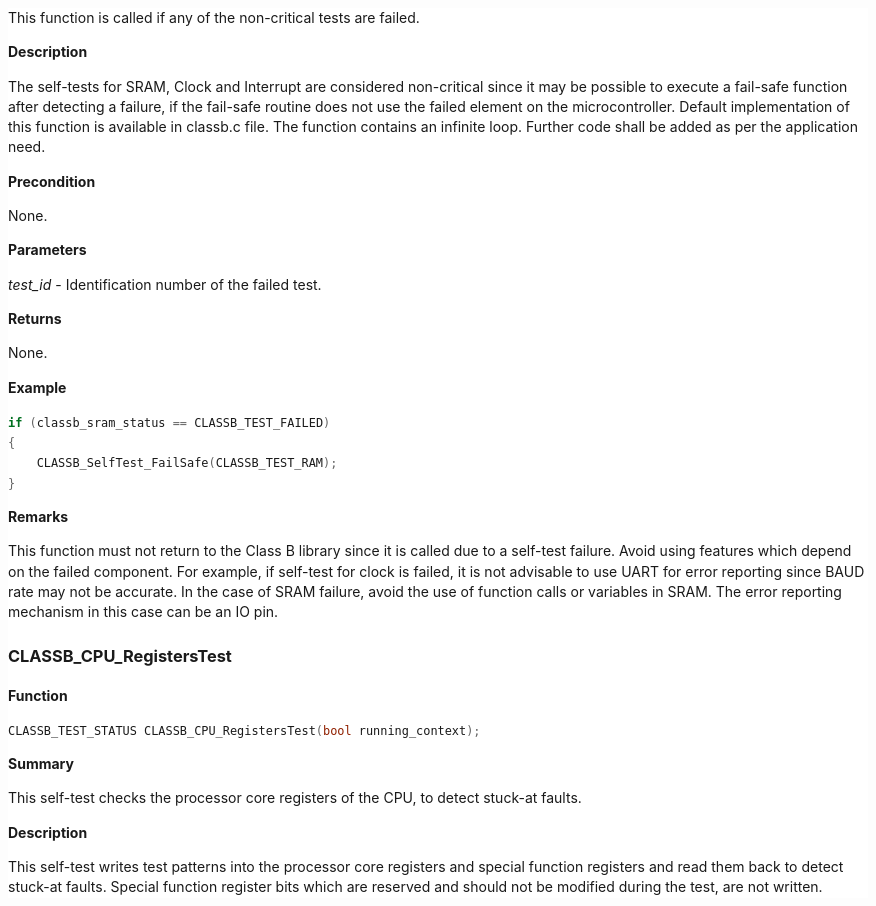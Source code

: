 This function is called if any of the non-critical tests are failed.

**Description**

The self-tests for SRAM, Clock and Interrupt are considered non-critical since it may be possible
to execute a fail-safe function after detecting a failure, if the fail-safe routine does not use
the failed element on the microcontroller. Default implementation of this function is available
in classb.c file. The function contains an infinite loop. Further code shall be added as per the application need.

**Precondition**

None.

**Parameters**

*test_id* - Identification number of the failed test.

**Returns**

None.

**Example**

```c
if (classb_sram_status == CLASSB_TEST_FAILED)
{
    CLASSB_SelfTest_FailSafe(CLASSB_TEST_RAM);
}
```

**Remarks**

This function must not return to the Class B library since it is called due to a self-test failure.
Avoid using features which depend on the failed component. For example, if self-test for clock is failed,
it is not advisable to use UART for error reporting since BAUD rate may not be accurate. In the case of
SRAM failure, avoid the use of function calls or variables in SRAM. The error reporting mechanism in this
case can be an IO pin.

### CLASSB_CPU_RegistersTest

**Function**

```c
CLASSB_TEST_STATUS CLASSB_CPU_RegistersTest(bool running_context);
```

**Summary**

This self-test checks the processor core registers of the CPU, to detect stuck-at faults.

**Description**

This self-test writes test patterns into the processor core registers and special function registers
and read them back to detect stuck-at faults. Special function register bits
which are reserved and should not be modified during the test, are not written.
